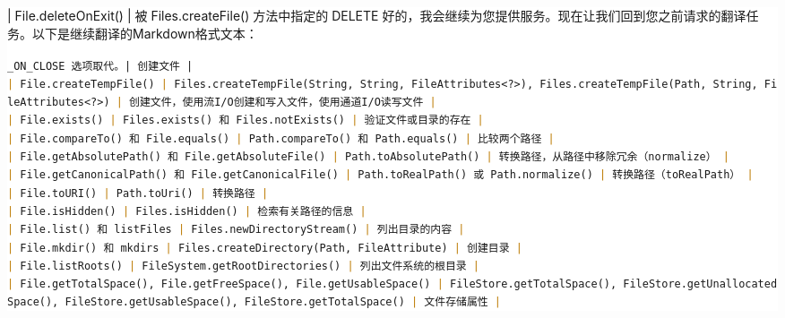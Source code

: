 | File.deleteOnExit() | 被 Files.createFile() 方法中指定的 DELETE
好的，我会继续为您提供服务。现在让我们回到您之前请求的翻译任务。以下是继续翻译的Markdown格式文本：

```markdown
_ON_CLOSE 选项取代。| 创建文件 |
| File.createTempFile() | Files.createTempFile(String, String, FileAttributes<?>), Files.createTempFile(Path, String, FileAttributes<?>) | 创建文件，使用流I/O创建和写入文件，使用通道I/O读写文件 |
| File.exists() | Files.exists() 和 Files.notExists() | 验证文件或目录的存在 |
| File.compareTo() 和 File.equals() | Path.compareTo() 和 Path.equals() | 比较两个路径 |
| File.getAbsolutePath() 和 File.getAbsoluteFile() | Path.toAbsolutePath() | 转换路径，从路径中移除冗余（normalize） |
| File.getCanonicalPath() 和 File.getCanonicalFile() | Path.toRealPath() 或 Path.normalize() | 转换路径（toRealPath） |
| File.toURI() | Path.toUri() | 转换路径 |
| File.isHidden() | Files.isHidden() | 检索有关路径的信息 |
| File.list() 和 listFiles | Files.newDirectoryStream() | 列出目录的内容 |
| File.mkdir() 和 mkdirs | Files.createDirectory(Path, FileAttribute) | 创建目录 |
| File.listRoots() | FileSystem.getRootDirectories() | 列出文件系统的根目录 |
| File.getTotalSpace(), File.getFreeSpace(), File.getUsableSpace() | FileStore.getTotalSpace(), FileStore.getUnallocatedSpace(), FileStore.getUsableSpace(), FileStore.getTotalSpace() | 文件存储属性 |

